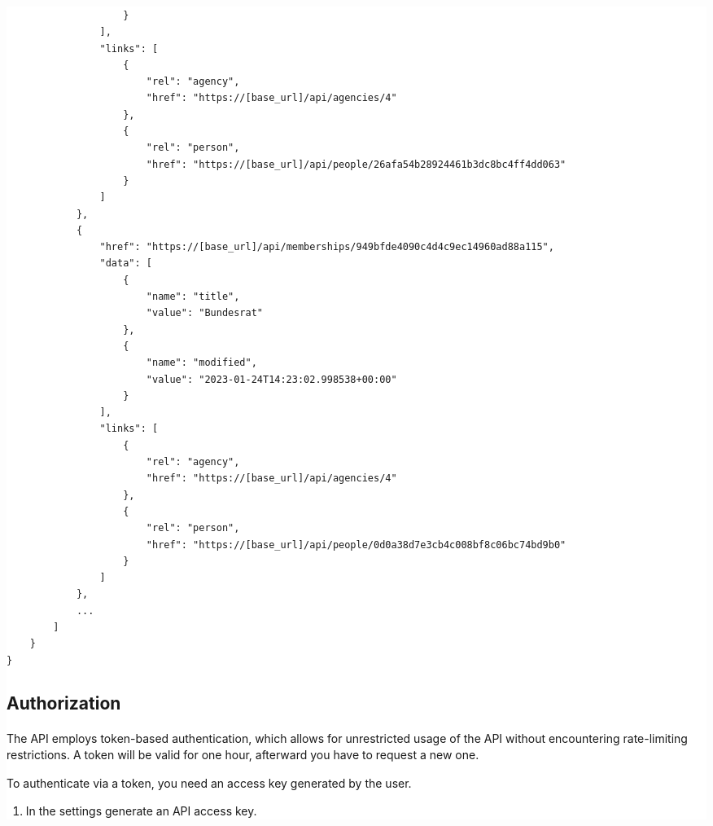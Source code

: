 ```
                    }
                ],
                "links": [
                    {
                        "rel": "agency",
                        "href": "https://[base_url]/api/agencies/4"
                    },
                    {
                        "rel": "person",
                        "href": "https://[base_url]/api/people/26afa54b28924461b3dc8bc4ff4dd063"
                    }
                ]
            },
            {
                "href": "https://[base_url]/api/memberships/949bfde4090c4d4c9ec14960ad88a115",
                "data": [
                    {
                        "name": "title",
                        "value": "Bundesrat"
                    },
                    {
                        "name": "modified",
                        "value": "2023-01-24T14:23:02.998538+00:00"
                    }
                ],
                "links": [
                    {
                        "rel": "agency",
                        "href": "https://[base_url]/api/agencies/4"
                    },
                    {
                        "rel": "person",
                        "href": "https://[base_url]/api/people/0d0a38d7e3cb4c008bf8c06bc74bd9b0"
                    }
                ]
            },
            ...
        ]
    }
}
```

## Authorization

The API employs token-based authentication, which allows for unrestricted usage of the API without encountering rate-limiting restrictions.
A token will be valid for one hour, afterward you have to request a new one.

To authenticate via a token, you need an access key generated by the user.

1. In the settings generate an API access key.
